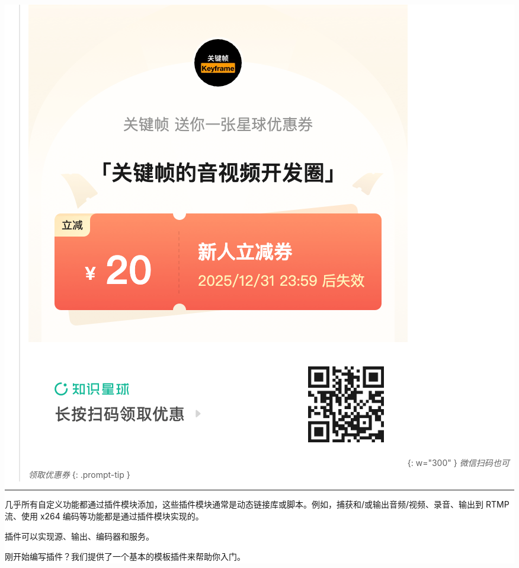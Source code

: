 >![知识星球新人优惠券](assets/img/keyframe-zsxq-coupon.png){: w="300" }
>_微信扫码也可领取优惠券_
{: .prompt-tip }

---




几乎所有自定义功能都通过插件模块添加，这些插件模块通常是动态链接库或脚本。例如，捕获和/或输出音频/视频、录音、输出到 RTMP 流、使用 x264 编码等功能都是通过插件模块实现的。

插件可以实现源、输出、编码器和服务。

刚开始编写插件？我们提供了一个基本的模板插件来帮助你入门。
